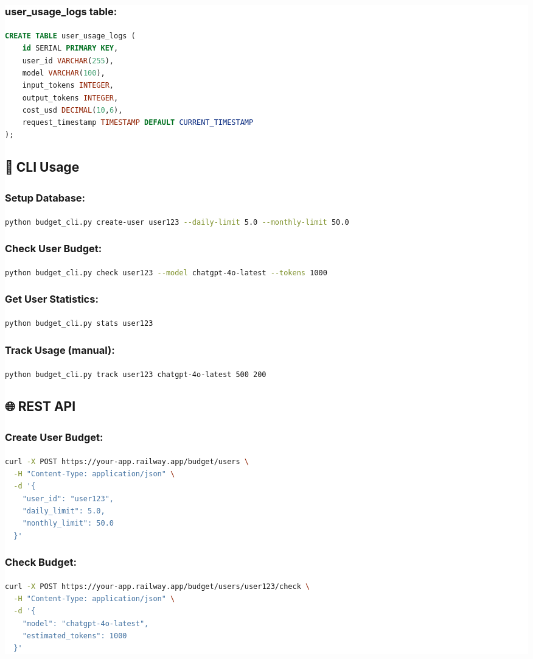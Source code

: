 ### **user_usage_logs table:**
```sql
CREATE TABLE user_usage_logs (
    id SERIAL PRIMARY KEY,
    user_id VARCHAR(255),
    model VARCHAR(100),
    input_tokens INTEGER,
    output_tokens INTEGER,
    cost_usd DECIMAL(10,6),
    request_timestamp TIMESTAMP DEFAULT CURRENT_TIMESTAMP
);
```

## 🔧 **CLI Usage**

### **Setup Database:**
```bash
python budget_cli.py create-user user123 --daily-limit 5.0 --monthly-limit 50.0
```

### **Check User Budget:**
```bash
python budget_cli.py check user123 --model chatgpt-4o-latest --tokens 1000
```

### **Get User Statistics:**
```bash
python budget_cli.py stats user123
```

### **Track Usage (manual):**
```bash
python budget_cli.py track user123 chatgpt-4o-latest 500 200
```

## 🌐 **REST API**

### **Create User Budget:**
```bash
curl -X POST https://your-app.railway.app/budget/users \
  -H "Content-Type: application/json" \
  -d '{
    "user_id": "user123",
    "daily_limit": 5.0,
    "monthly_limit": 50.0
  }'
```

### **Check Budget:**
```bash
curl -X POST https://your-app.railway.app/budget/users/user123/check \
  -H "Content-Type: application/json" \
  -d '{
    "model": "chatgpt-4o-latest",
    "estimated_tokens": 1000
  }'
```
